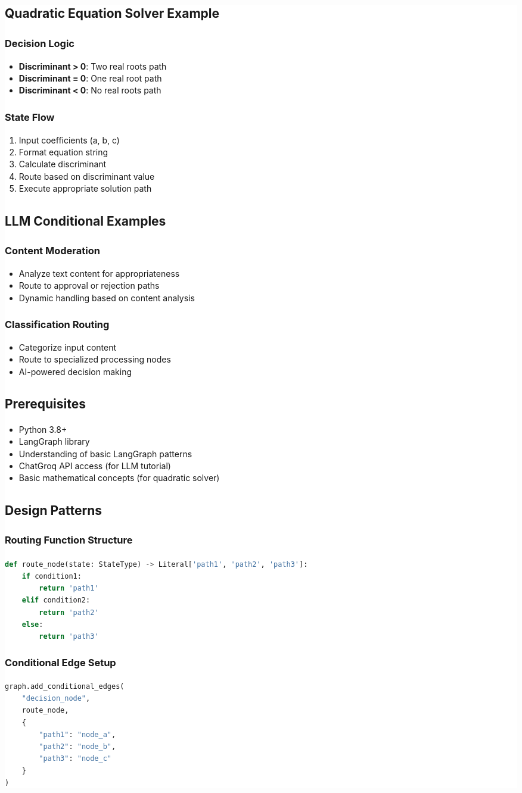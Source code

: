 ## Quadratic Equation Solver Example

### Decision Logic
- **Discriminant > 0**: Two real roots path
- **Discriminant = 0**: One real root path  
- **Discriminant < 0**: No real roots path

### State Flow
1. Input coefficients (a, b, c)
2. Format equation string
3. Calculate discriminant
4. Route based on discriminant value
5. Execute appropriate solution path

## LLM Conditional Examples

### Content Moderation
- Analyze text content for appropriateness
- Route to approval or rejection paths
- Dynamic handling based on content analysis

### Classification Routing
- Categorize input content
- Route to specialized processing nodes
- AI-powered decision making

## Prerequisites
- Python 3.8+
- LangGraph library
- Understanding of basic LangGraph patterns
- ChatGroq API access (for LLM tutorial)
- Basic mathematical concepts (for quadratic solver)

## Design Patterns

### Routing Function Structure
```python
def route_node(state: StateType) -> Literal['path1', 'path2', 'path3']:
    if condition1:
        return 'path1'
    elif condition2:
        return 'path2'
    else:
        return 'path3'
```

### Conditional Edge Setup
```python
graph.add_conditional_edges(
    "decision_node",
    route_node,
    {
        "path1": "node_a",
        "path2": "node_b", 
        "path3": "node_c"
    }
)
```
